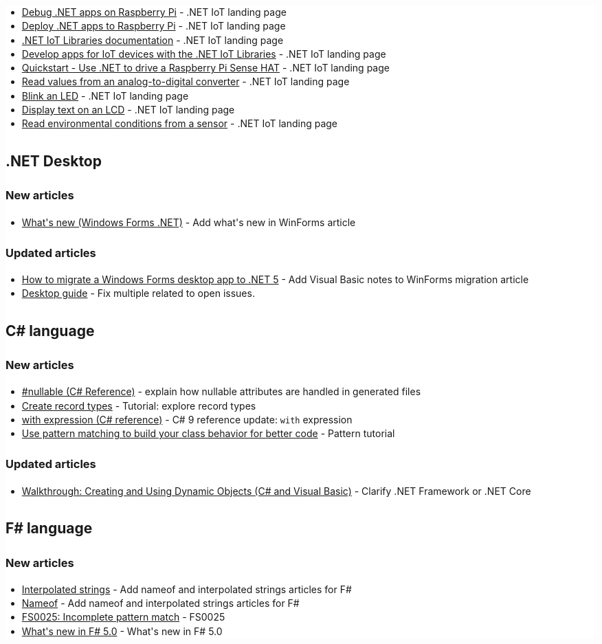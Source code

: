 - [Debug .NET apps on Raspberry Pi](../iot/debugging.md) - .NET IoT landing page
- [Deploy .NET apps to Raspberry Pi](../iot/deployment.md) - .NET IoT landing page
- [.NET IoT Libraries documentation](../iot/index.yml) - .NET IoT landing page
- [Develop apps for IoT devices with the .NET IoT Libraries](../iot/intro.md) - .NET IoT landing page
- [Quickstart - Use .NET to drive a Raspberry Pi Sense HAT](../iot/quickstarts/sensehat.md) - .NET IoT landing page
- [Read values from an analog-to-digital converter](../iot/tutorials/adc.md) - .NET IoT landing page
- [Blink an LED](../iot/tutorials/blink-led.md) - .NET IoT landing page
- [Display text on an LCD](../iot/tutorials/lcd-display.md) - .NET IoT landing page
- [Read environmental conditions from a sensor](../iot/tutorials/temp-sensor.md) - .NET IoT landing page

## .NET Desktop

### New articles

- [What's new (Windows Forms .NET)](/dotnet/desktop/winforms/whats-new/?view=netdesktop-5.0&preserve-view=true) - Add what's new in WinForms article

### Updated articles

- [How to migrate a Windows Forms desktop app to .NET 5](/dotnet/desktop/winforms/migration/?view=netdesktop-5.0&preserve-view=true) - Add Visual Basic notes to WinForms migration article
- [Desktop guide](/dotnet/desktop/?view=netdesktop-5.0&preserve-view=true) - Fix multiple related to open issues.

## C# language

### New articles

- [#nullable (C# Reference)](../csharp/language-reference/preprocessor-directives.md#nullable-context) - explain how nullable attributes are handled in generated files
- [Create record types](../csharp/whats-new/tutorials/records.md) - Tutorial: explore record types
- [with expression (C# reference)](../csharp/language-reference/operators/with-expression.md) - C# 9 reference update: `with` expression
- [Use pattern matching to build your class behavior for better code](../csharp/whats-new/tutorials/patterns-objects.md) - Pattern tutorial

### Updated articles

- [Walkthrough: Creating and Using Dynamic Objects (C# and Visual Basic)](../csharp/programming-guide/types/walkthrough-creating-and-using-dynamic-objects.md) - Clarify .NET Framework or .NET Core

## F# language

### New articles

- [Interpolated strings](../fsharp/language-reference/interpolated-strings.md) - Add nameof and interpolated strings articles for F#
- [Nameof](../fsharp/language-reference/nameof.md) - Add nameof and interpolated strings articles for F#
- [FS0025: Incomplete pattern match](../fsharp/language-reference/compiler-messages/fs0025.md) - FS0025
- [What's new in F# 5.0](../fsharp/whats-new/fsharp-50.md) - What's new in F# 5.0
